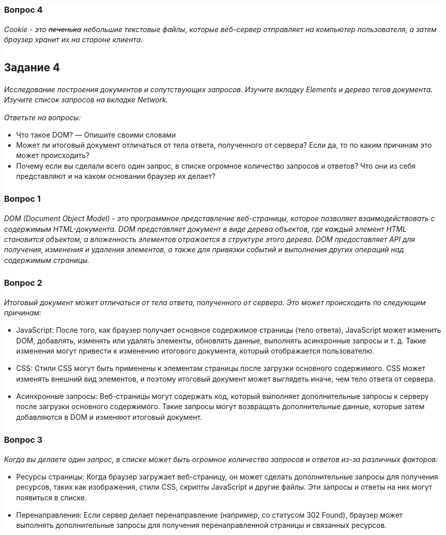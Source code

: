 ### Вопрос 4

_Cookie - это  ~~печенька~~ небольшие текстовые файлы, которые веб-сервер отправляет на компьютер пользователя, а затем браузер хранит их на стороне клиента._

## Задание 4

_Исследование построения документов и сопутствующих запросов.
Изучите вкладку Elements и дерево тегов документа. Изучите список запросов на вкладке Network._

_Ответьте на вопросы:_
- Что такое DOM? — Опишите своими словами
- Может ли итоговый документ отличаться от тела ответа, полученного от сервера? Если да, то по каким причинам это может происходить?
- Почему если вы сделали всего один запрос, в списке огромное количество запросов и ответов? Что они из себя представляют и на каком основании браузер их делает?

### Вопрос 1

_DOM (Document Object Model) - это программное представление веб-страницы, которое позволяет взаимодействовать с содержимым HTML-документа. DOM представляет документ в виде дерева объектов, где каждый элемент HTML становится объектом, а вложенность элементов отражается в структуре этого дерева. DOM предоставляет API для получения, изменения и удаления элементов, а также для привязки событий и выполнения других операций над содержимым страницы._

### Вопрос 2

_Итоговый документ может отличаться от тела ответа, полученного от сервера. Это может происходить по следующим причинам:_

- JavaScript: После того, как браузер получает основное содержимое страницы (тело ответа), JavaScript может изменить DOM, добавлять, изменять или удалять элементы, обновлять данные, выполнять асинхронные запросы и т. д. Такие изменения могут привести к изменению итогового документа, который отображается пользователю.

- CSS: Стили CSS могут быть применены к элементам страницы после загрузки основного содержимого. CSS может изменять внешний вид элементов, и поэтому итоговый документ может выглядеть иначе, чем тело ответа от сервера.

- Асинхронные запросы: Веб-страницы могут содержать код, который выполняет дополнительные запросы к серверу после загрузки основного содержимого. Такие запросы могут возвращать дополнительные данные, которые затем добавляются в DOM и изменяют итоговый документ.

### Вопрос 3

_Когда вы делаете один запрос, в списке может быть огромное количество запросов и ответов из-за различных факторов:_

- Ресурсы страницы: Когда браузер загружает веб-страницу, он может сделать дополнительные запросы для получения ресурсов, таких как изображения, стили CSS, скрипты JavaScript и другие файлы. Эти запросы и ответы на них могут появиться в списке.

- Перенаправления: Если сервер делает перенаправление (например, со статусом 302 Found), браузер может выполнять дополнительные запросы для получения перенаправленной страницы и связанных ресурсов.
